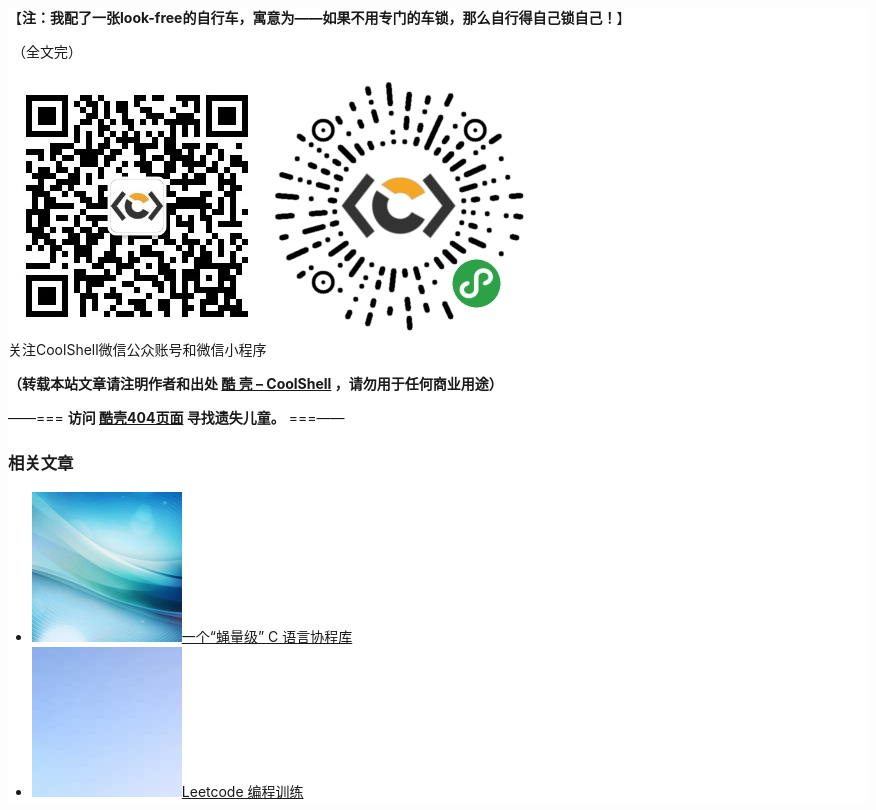 【**注：我配了一张look-free的自行车，寓意为——如果不用专门的车锁，那么自行得自己锁自己！**】

 （全文完）

![](assets/1601193530-c11880dcdf8fff6cbf225e6c8bae3021.jpg) ![](assets/1601193530-9c39a76e889eb129bea6922e855f4279.jpg)  
关注CoolShell微信公众账号和微信小程序

**（转载本站文章请注明作者和出处 [酷 壳 – CoolShell](https://coolshell.cn/) ，请勿用于任何商业用途）**

——=== **访问 [酷壳404页面](http://coolshell.cn/404/) 寻找遗失儿童。** ===——

### 相关文章

*   [![一个“蝇量级” C 语言协程库](assets/1601193530-3407222c37557022605b27b1b06ee41a.jpg)](https://coolshell.cn/articles/10975.html)[一个“蝇量级” C 语言协程库](https://coolshell.cn/articles/10975.html)
*   [![Leetcode 编程训练](assets/1601193530-eef5f68bbb2e3bfa60924ef96b419036.jpg)](https://coolshell.cn/articles/12052.html)[Leetcode 编程训练](https://coolshell.cn/articles/12052.html)